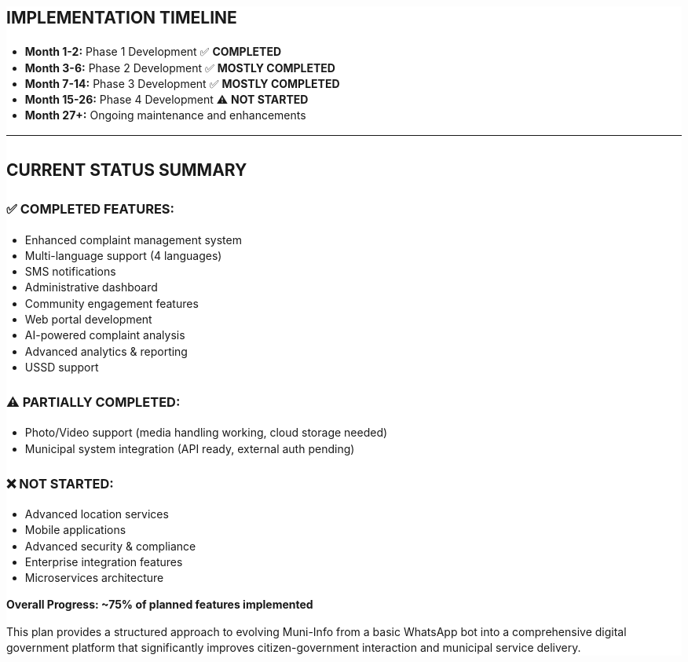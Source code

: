 
## IMPLEMENTATION TIMELINE

- **Month 1-2:** Phase 1 Development ✅ **COMPLETED**
- **Month 3-6:** Phase 2 Development ✅ **MOSTLY COMPLETED**
- **Month 7-14:** Phase 3 Development ✅ **MOSTLY COMPLETED**
- **Month 15-26:** Phase 4 Development ⚠️ **NOT STARTED**
- **Month 27+:** Ongoing maintenance and enhancements

---

## CURRENT STATUS SUMMARY

### ✅ COMPLETED FEATURES:
- Enhanced complaint management system
- Multi-language support (4 languages)
- SMS notifications
- Administrative dashboard
- Community engagement features
- Web portal development
- AI-powered complaint analysis
- Advanced analytics & reporting
- USSD support

### ⚠️ PARTIALLY COMPLETED:
- Photo/Video support (media handling working, cloud storage needed)
- Municipal system integration (API ready, external auth pending)

### ❌ NOT STARTED:
- Advanced location services
- Mobile applications
- Advanced security & compliance
- Enterprise integration features
- Microservices architecture

**Overall Progress: ~75% of planned features implemented**

This plan provides a structured approach to evolving Muni-Info from a basic WhatsApp bot into a comprehensive digital government platform that significantly improves citizen-government interaction and municipal service delivery.